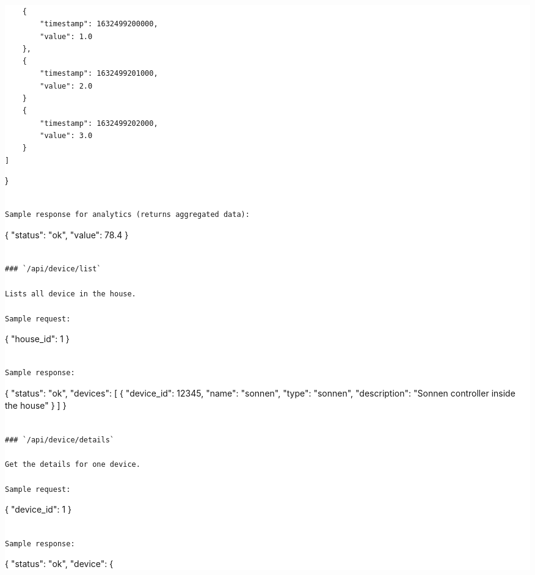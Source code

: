         {
            "timestamp": 1632499200000,
            "value": 1.0
        },
        {
            "timestamp": 1632499201000,
            "value": 2.0
        }
        {
            "timestamp": 1632499202000,
            "value": 3.0
        }
    ]
}
```

Sample response for analytics (returns aggregated data):
```
{
    "status": "ok",
    "value": 78.4
}
```

### `/api/device/list`

Lists all device in the house.

Sample request:
```
{
    "house_id": 1
}
```

Sample response:
```
{
    "status": "ok",
    "devices": [
        {
            "device_id": 12345,
            "name": "sonnen",
            "type": "sonnen",
            "description": "Sonnen controller inside the house"
        }
    ]
}
```

### `/api/device/details`

Get the details for one device.

Sample request:
```
{
    "device_id": 1
}
```

Sample response:
```
{
    "status": "ok",
    "device": {